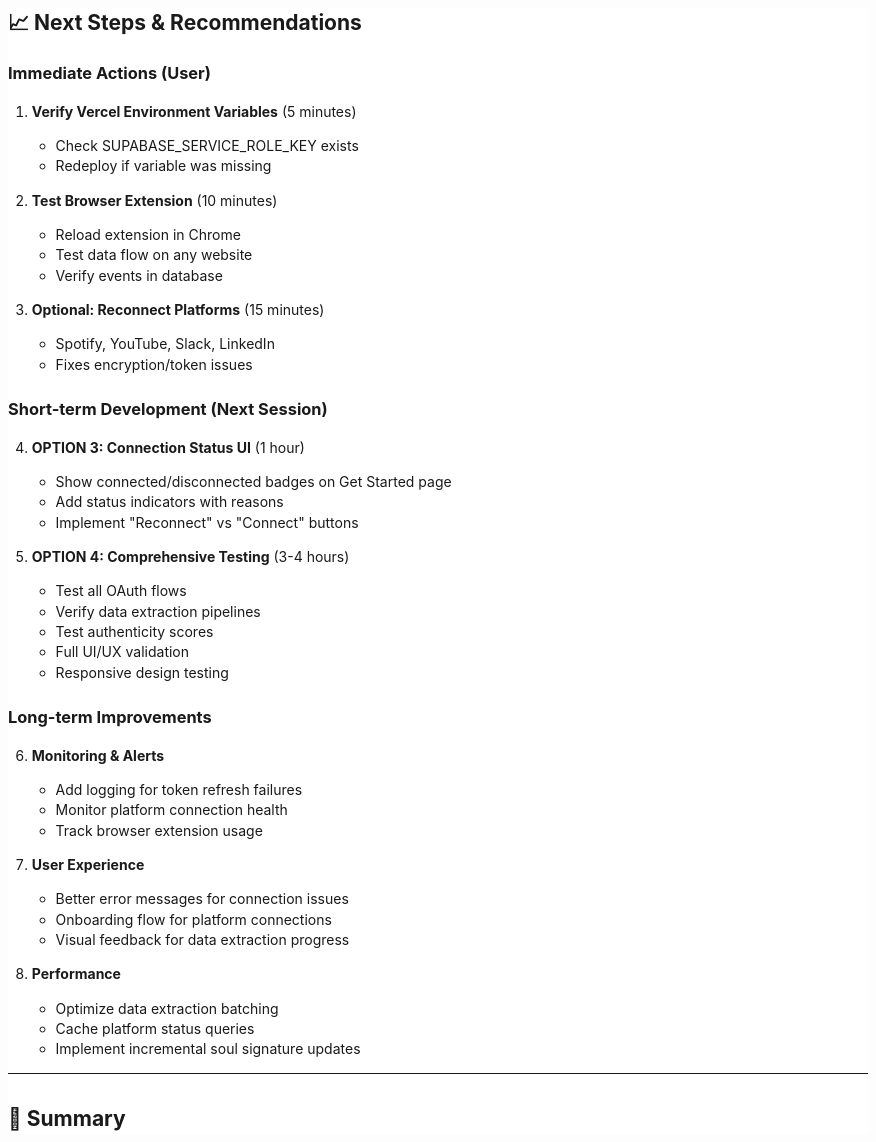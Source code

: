 
## 📈 Next Steps & Recommendations

### Immediate Actions (User)

1. **Verify Vercel Environment Variables** (5 minutes)
   - Check SUPABASE_SERVICE_ROLE_KEY exists
   - Redeploy if variable was missing

2. **Test Browser Extension** (10 minutes)
   - Reload extension in Chrome
   - Test data flow on any website
   - Verify events in database

3. **Optional: Reconnect Platforms** (15 minutes)
   - Spotify, YouTube, Slack, LinkedIn
   - Fixes encryption/token issues

### Short-term Development (Next Session)

4. **OPTION 3: Connection Status UI** (1 hour)
   - Show connected/disconnected badges on Get Started page
   - Add status indicators with reasons
   - Implement "Reconnect" vs "Connect" buttons

5. **OPTION 4: Comprehensive Testing** (3-4 hours)
   - Test all OAuth flows
   - Verify data extraction pipelines
   - Test authenticity scores
   - Full UI/UX validation
   - Responsive design testing

### Long-term Improvements

6. **Monitoring & Alerts**
   - Add logging for token refresh failures
   - Monitor platform connection health
   - Track browser extension usage

7. **User Experience**
   - Better error messages for connection issues
   - Onboarding flow for platform connections
   - Visual feedback for data extraction progress

8. **Performance**
   - Optimize data extraction batching
   - Cache platform status queries
   - Implement incremental soul signature updates

---

## 🎉 Summary
